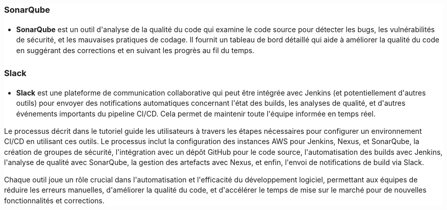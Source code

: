### SonarQube
- **SonarQube** est un outil d'analyse de la qualité du code qui examine le code source pour détecter les bugs, les vulnérabilités de sécurité, et les mauvaises pratiques de codage. Il fournit un tableau de bord détaillé qui aide à améliorer la qualité du code en suggérant des corrections et en suivant les progrès au fil du temps.

### Slack
- **Slack** est une plateforme de communication collaborative qui peut être intégrée avec Jenkins (et potentiellement d'autres outils) pour envoyer des notifications automatiques concernant l'état des builds, les analyses de qualité, et d'autres événements importants du pipeline CI/CD. Cela permet de maintenir toute l'équipe informée en temps réel.

Le processus décrit dans le tutoriel guide les utilisateurs à travers les étapes nécessaires pour configurer un environnement CI/CD en utilisant ces outils. Le processus inclut la configuration des instances AWS pour Jenkins, Nexus, et SonarQube, la création de groupes de sécurité, l'intégration avec un dépôt GitHub pour le code source, l'automatisation des builds avec Jenkins, l'analyse de qualité avec SonarQube, la gestion des artefacts avec Nexus, et enfin, l'envoi de notifications de build via Slack. 

Chaque outil joue un rôle crucial dans l'automatisation et l'efficacité du développement logiciel, permettant aux équipes de réduire les erreurs manuelles, d'améliorer la qualité du code, et d'accélérer le temps de mise sur le marché pour de nouvelles fonctionnalités et corrections.
